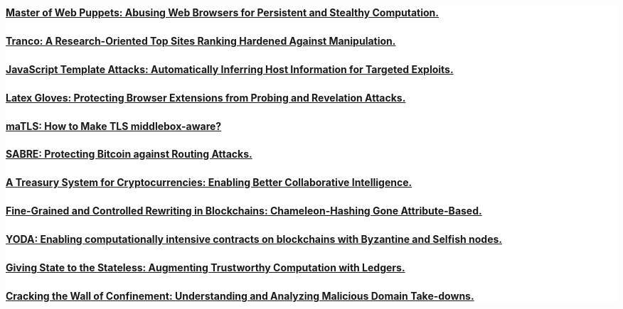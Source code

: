 #### [Master of Web Puppets: Abusing Web Browsers for Persistent and Stealthy Computation.](https://www.ndss-symposium.org/ndss-paper/master-of-web-puppets-abusing-web-browsers-for-persistent-and-stealthy-computation/)

#### [Tranco: A Research-Oriented Top Sites Ranking Hardened Against Manipulation.](https://www.ndss-symposium.org/ndss-paper/tranco-a-research-oriented-top-sites-ranking-hardened-against-manipulation/)

#### [JavaScript Template Attacks: Automatically Inferring Host Information for Targeted Exploits.](https://www.ndss-symposium.org/ndss-paper/javascript-template-attacks-automatically-inferring-host-information-for-targeted-exploits/)

#### [Latex Gloves: Protecting Browser Extensions from Probing and Revelation Attacks.](https://www.ndss-symposium.org/ndss-paper/latex-gloves-protecting-browser-extensions-from-probing-and-revelation-attacks/)

#### [maTLS: How to Make TLS middlebox-aware?](https://www.ndss-symposium.org/ndss-paper/matls-how-to-make-tls-middlebox-aware/)

#### [SABRE: Protecting Bitcoin against Routing Attacks.](https://www.ndss-symposium.org/ndss-paper/sabre-protecting-bitcoin-against-routing-attacks/)

#### [A Treasury System for Cryptocurrencies: Enabling Better Collaborative Intelligence.](https://www.ndss-symposium.org/ndss-paper/a-treasury-system-for-cryptocurrencies-enabling-better-collaborative-intelligence/)

#### [Fine-Grained and Controlled Rewriting in Blockchains: Chameleon-Hashing Gone Attribute-Based.](https://www.ndss-symposium.org/ndss-paper/fine-grained-and-controlled-rewriting-in-blockchains-chameleon-hashing-gone-attribute-based/)

#### [YODA: Enabling computationally intensive contracts on blockchains with Byzantine and Selfish nodes.](https://www.ndss-symposium.org/ndss-paper/yoda-enabling-computationally-intensive-contracts-on-blockchains-with-byzantine-and-selfish-nodes/)

#### [Giving State to the Stateless: Augmenting Trustworthy Computation with Ledgers.](https://www.ndss-symposium.org/ndss-paper/giving-state-to-the-stateless-augmenting-trustworthy-computation-with-ledgers/)

#### [Cracking the Wall of Confinement: Understanding and Analyzing Malicious Domain Take-downs.](https://www.ndss-symposium.org/ndss-paper/cracking-the-wall-of-confinement-understanding-and-analyzing-malicious-domain-take-downs/)
